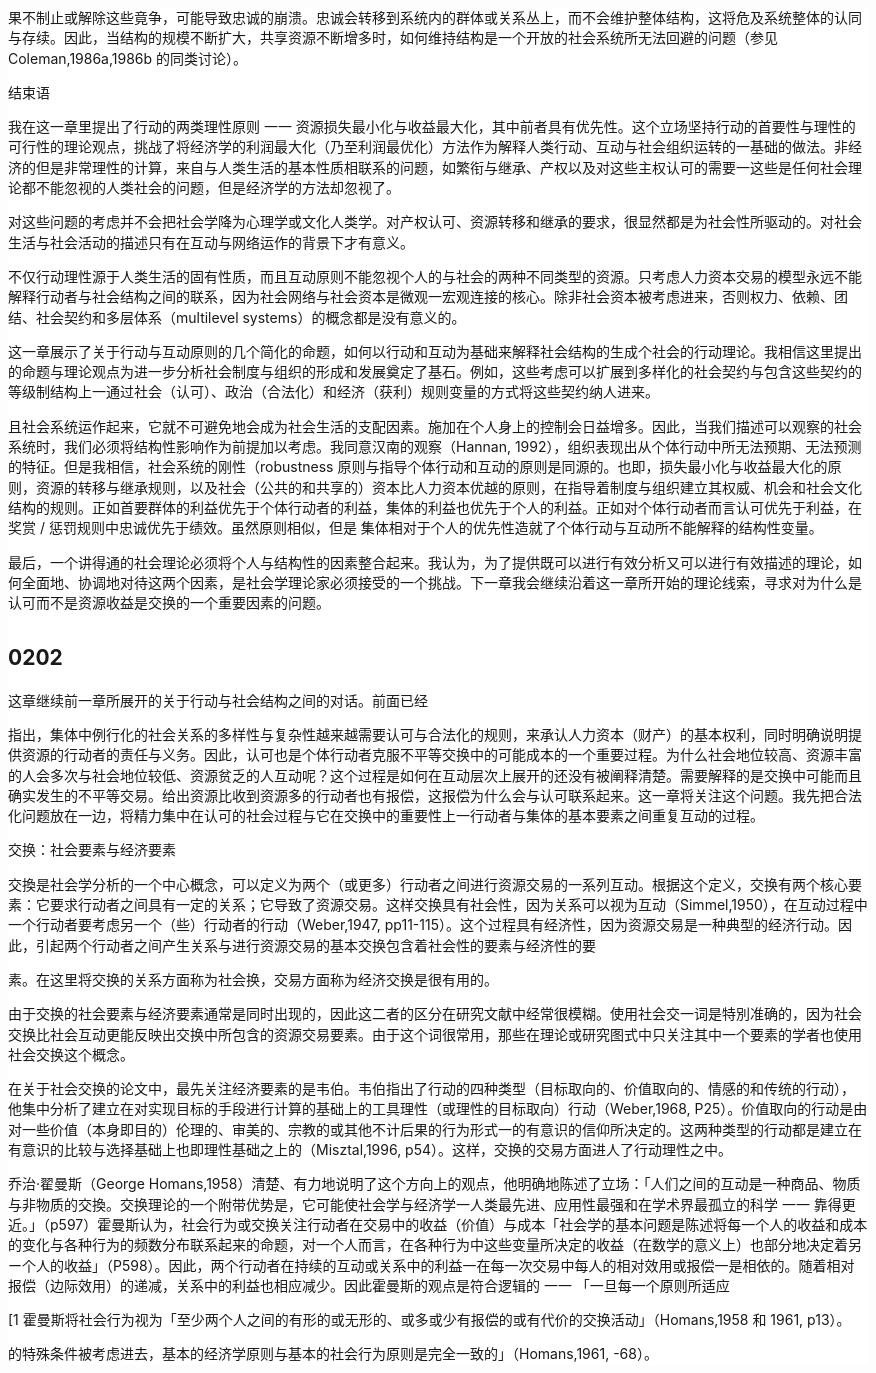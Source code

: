 果不制止或解除这些竟争，可能导致忠诚的崩溃。忠诚会转移到系统内的群体或关系丛上，而不会维护整体结构，这将危及系统整体的认同与存续。因此，当结构的规模不断扩大，共享资源不断增多时，如何维持结构是一个开放的社会系统所无法回避的问题（参见 Coleman,1986a,1986b 的同类讨论）。

结束语

我在这一章里提出了行动的两类理性原则 一一 资源损失最小化与收益最大化，其中前者具有优先性。这个立场坚持行动的首要性与理性的可行性的理论观点，挑战了将经济学的利润最大化（乃至利润最优化）方法作为解释人类行动、互动与社会组织运转的一基础的做法。非经济的但是非常理性的计算，来自与人类生活的基本性质相联系的问题，如繁衔与继承、产权以及对这些主权认可的需要一这些是任何社会理论都不能忽视的人类社会的问题，但是经济学的方法却忽视了。

对这些问题的考虑并不会把社会学降为心理学或文化人类学。对产权认可、资源转移和继承的要求，很显然都是为社会性所驱动的。对社会生活与社会活动的描述只有在互动与网络运作的背景下才有意义。

不仅行动理性源于人类生活的固有性质，而且互动原则不能忽视个人的与社会的两种不同类型的资源。只考虑人力资本交易的模型永远不能解释行动者与社会结构之间的联系，因为社会网络与社会资本是微观一宏观连接的核心。除非社会资本被考虑进来，否则权力、依赖、团结、社会契约和多层体系（multilevel systems）的概念都是没有意义的。

这一章展示了关于行动与互动原则的几个简化的命题，如何以行动和互动为基础来解释社会结构的生成个社会的行动理论。我相信这里提出的命题与理论观点为进一步分析社会制度与组织的形成和发展奠定了基石。例如，这些考虑可以扩展到多样化的社会契约与包含这些契约的等级制结构上一通过社会（认可）、政治（合法化）和经济（获利）规则变量的方式将这些契约纳人进来。

且社会系统运作起来，它就不可避免地会成为社会生活的支配因素。施加在个人身上的控制会日益增多。因此，当我们描述可以观察的社会系统时，我们必须将结构性影响作为前提加以考虑。我同意汉南的观察（Hannan, 1992），组织表现出从个体行动中所无法预期、无法预测的特征。但是我相信，社会系统的刚性（robustness 原则与指导个体行动和互动的原则是同源的。也即，损失最小化与收益最大化的原则，资源的转移与继承规则，以及社会（公共的和共享的）资本比人力资本优越的原则，在指导着制度与组织建立其权威、机会和社会文化结构的规则。正如首要群体的利益优先于个体行动者的利益，集体的利益也优先于个人的利益。正如对个体行动者而言认可优先于利益，在奖赏 / 惩罚规则中忠诚优先于绩效。虽然原则相似，但是 集体相对于个人的优先性造就了个体行动与互动所不能解释的结构性变量。

最后，一个讲得通的社会理论必须将个人与结构性的因素整合起来。我认为，为了提供既可以进行有效分析又可以进行有效描述的理论，如何全面地、协调地对待这两个因素，是社会学理论家必须接受的一个挑战。下一章我会继续沿着这一章所开始的理论线索，寻求对为什么是认可而不是资源收益是交换的一个重要因素的问题。

## 0202

这章继续前一章所展开的关于行动与社会结构之间的对话。前面已经

指出，集体中例行化的社会关系的多样性与复杂性越来越需要认可与合法化的规则，来承认人力资本（财产）的基本权利，同时明确说明提供资源的行动者的责任与义务。因此，认可也是个体行动者克服不平等交换中的可能成本的一个重要过程。为什么社会地位较高、资源丰富的人会多次与社会地位较低、资源贫乏的人互动呢？这个过程是如何在互动层次上展开的还没有被阐释清楚。需要解释的是交换中可能而且确实发生的不平等交易。给出资源比收到资源多的行动者也有报偿，这报偿为什么会与认可联系起来。这一章将关注这个问题。我先把合法化问题放在一边，将精力集中在认可的社会过程与它在交换中的重要性上一行动者与集体的基本要素之间重复互动的过程。

交换：社会要素与经济要素

交換是社会学分析的一个中心概念，可以定义为两个（或更多）行动者之间进行资源交易的一系列互动。根据这个定义，交换有两个核心要素：它要求行动者之间具有一定的关系；它导致了资源交易。这样交换具有社会性，因为关系可以视为互动（Simmel,1950），在互动过程中一个行动者要考虑另一个（些）行动者的行动（Weber,1947, pp11-115）。这个过程具有经济性，因为资源交易是一种典型的经济行动。因此，引起两个行动者之间产生关系与进行资源交易的基本交换包含着社会性的要素与经济性的要

素。在这里将交换的关系方面称为社会换，交易方面称为经济交换是很有用的。

由于交换的社会要素与经济要素通常是同时出现的，因此这二者的区分在研究文献中经常很模糊。使用社会交一词是特別准确的，因为社会交换比社会互动更能反映出交换中所包含的资源交易要素。由于这个词很常用，那些在理论或研究图式中只关注其中一个要素的学者也使用社会交换这个概念。

在关于社会交换的论文中，最先关注经济要素的是韦伯。韦伯指出了行动的四种类型（目标取向的、价值取向的、情感的和传统的行动），他集中分析了建立在对实现目标的手段进行计算的基础上的工具理性（或理性的目标取向）行动（Weber,1968, P25）。价值取向的行动是由对一些价值（本身即目的）伦理的、审美的、宗教的或其他不计后果的行为形式一的有意识的信仰所决定的。这两种类型的行动都是建立在有意识的比较与选择基础上也即理性基础之上的（Misztal,1996, p54）。这样，交换的交易方面进人了行动理性之中。

乔治·翟曼斯（George Homans,1958）清楚、有力地说明了这个方向上的观点，他明确地陈述了立场：「人们之间的互动是一种商品、物质与非物质的交換。交换理论的一个附带优势是，它可能使社会学与经济学一人类最先进、应用性最强和在学术界最孤立的科学 一一 靠得更近。」（p597）霍曼斯认为，社会行为或交换关注行动者在交易中的收益（价值）与成本「社会学的基本问题是陈述将每一个人的收益和成本的变化与各种行为的频数分布联系起来的命题，对一个人而言，在各种行为中这些变量所决定的收益（在数学的意义上）也部分地决定着另ー个人的收益」（P598）。因此，两个行动者在持续的互动或关系中的利益一在每一次交易中每人的相对效用或报偿一是相依的。随着相对报偿（边际效用）的递减，关系中的利益也相应减少。因此霍曼斯的观点是符合逻辑的 一一 「一旦每一个原则所适应

[1 霍曼斯将社会行为视为「至少两个人之间的有形的或无形的、或多或少有报偿的或有代价的交换活动」（Homans,1958 和 1961, p13）。



的特殊条件被考虑进去，基本的经济学原则与基本的社会行为原则是完全一致的」（Homans,1961, -68）。
